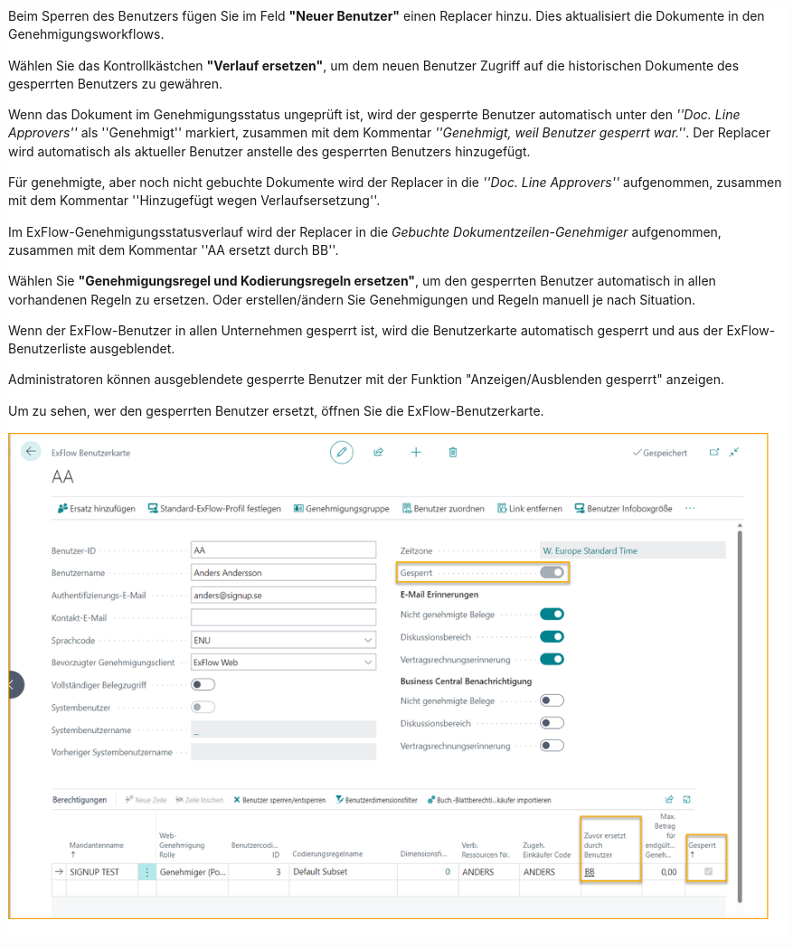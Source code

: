 Beim Sperren des Benutzers fügen Sie im Feld **"Neuer Benutzer"** einen Replacer hinzu. Dies aktualisiert die Dokumente in den Genehmigungsworkflows.

Wählen Sie das Kontrollkästchen **"Verlauf ersetzen"**, um dem neuen Benutzer Zugriff auf die historischen Dokumente des gesperrten Benutzers zu gewähren. <br/>

Wenn das Dokument im Genehmigungsstatus ungeprüft ist, wird der gesperrte Benutzer automatisch unter den *''Doc. Line Approvers''* als ''Genehmigt'' markiert, zusammen mit dem Kommentar *''Genehmigt, weil Benutzer gesperrt war.''*. Der Replacer wird automatisch als aktueller Benutzer anstelle des gesperrten Benutzers hinzugefügt.<br/>

Für genehmigte, aber noch nicht gebuchte Dokumente wird der Replacer in die *''Doc. Line Approvers''* aufgenommen, zusammen mit dem Kommentar ''Hinzugefügt wegen Verlaufsersetzung''. <br/>

Im ExFlow-Genehmigungsstatusverlauf wird der Replacer in die *Gebuchte Dokumentzeilen-Genehmiger* aufgenommen, zusammen mit dem Kommentar ''AA ersetzt durch BB''. <br/>

Wählen Sie **"Genehmigungsregel und Kodierungsregeln ersetzen"**, um den gesperrten Benutzer automatisch in allen vorhandenen Regeln zu ersetzen. Oder erstellen/ändern Sie Genehmigungen und Regeln manuell je nach Situation.

Wenn der ExFlow-Benutzer in allen Unternehmen gesperrt ist, wird die Benutzerkarte automatisch gesperrt und aus der ExFlow-Benutzerliste ausgeblendet.

Administratoren können ausgeblendete gesperrte Benutzer mit der Funktion "Anzeigen/Ausblenden gesperrt" anzeigen.

Um zu sehen, wer den gesperrten Benutzer ersetzt, öffnen Sie die ExFlow-Benutzerkarte.

![ExFlow-Benutzerkarte](../../images/exflow-user-007.png)
<br/><br/>
